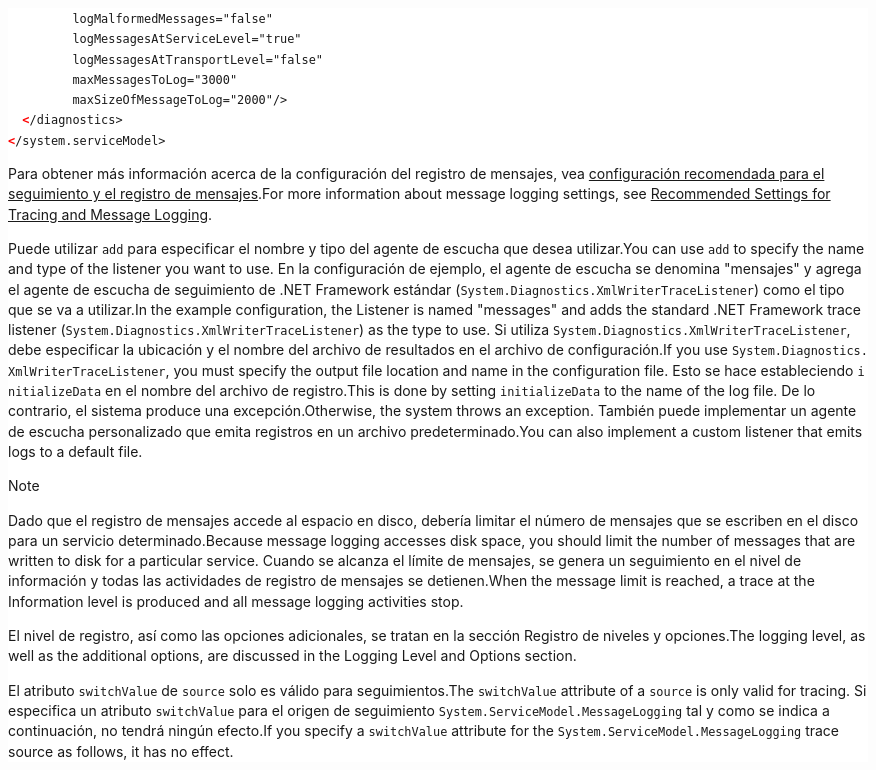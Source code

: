 ```xml
         logMalformedMessages="false"
         logMessagesAtServiceLevel="true"
         logMessagesAtTransportLevel="false"
         maxMessagesToLog="3000"
         maxSizeOfMessageToLog="2000"/>
  </diagnostics>
</system.serviceModel>
```

<span data-ttu-id="87594-109">Para obtener más información acerca de la configuración del registro de mensajes, vea [configuración recomendada para el seguimiento y el registro de mensajes](./tracing/recommended-settings-for-tracing-and-message-logging.md).</span><span class="sxs-lookup"><span data-stu-id="87594-109">For more information about message logging settings, see [Recommended Settings for Tracing and Message Logging](./tracing/recommended-settings-for-tracing-and-message-logging.md).</span></span>

<span data-ttu-id="87594-110">Puede utilizar `add` para especificar el nombre y tipo del agente de escucha que desea utilizar.</span><span class="sxs-lookup"><span data-stu-id="87594-110">You can use `add` to specify the name and type of the listener you want to use.</span></span> <span data-ttu-id="87594-111">En la configuración de ejemplo, el agente de escucha se denomina "mensajes" y agrega el agente de escucha de seguimiento de .NET Framework estándar (`System.Diagnostics.XmlWriterTraceListener`) como el tipo que se va a utilizar.</span><span class="sxs-lookup"><span data-stu-id="87594-111">In the example configuration, the Listener is named "messages" and adds the standard .NET Framework trace listener (`System.Diagnostics.XmlWriterTraceListener`) as the type to use.</span></span> <span data-ttu-id="87594-112">Si utiliza `System.Diagnostics.XmlWriterTraceListener`, debe especificar la ubicación y el nombre del archivo de resultados en el archivo de configuración.</span><span class="sxs-lookup"><span data-stu-id="87594-112">If you use `System.Diagnostics.XmlWriterTraceListener`, you must specify the output file location and name in the configuration file.</span></span> <span data-ttu-id="87594-113">Esto se hace estableciendo `initializeData` en el nombre del archivo de registro.</span><span class="sxs-lookup"><span data-stu-id="87594-113">This is done by setting `initializeData` to the name of the log file.</span></span> <span data-ttu-id="87594-114">De lo contrario, el sistema produce una excepción.</span><span class="sxs-lookup"><span data-stu-id="87594-114">Otherwise, the system throws an exception.</span></span> <span data-ttu-id="87594-115">También puede implementar un agente de escucha personalizado que emita registros en un archivo predeterminado.</span><span class="sxs-lookup"><span data-stu-id="87594-115">You can also implement a custom listener that emits logs to a default file.</span></span>

> [!NOTE]
> <span data-ttu-id="87594-116">Dado que el registro de mensajes accede al espacio en disco, debería limitar el número de mensajes que se escriben en el disco para un servicio determinado.</span><span class="sxs-lookup"><span data-stu-id="87594-116">Because message logging accesses disk space, you should limit the number of messages that are written to disk for a particular service.</span></span> <span data-ttu-id="87594-117">Cuando se alcanza el límite de mensajes, se genera un seguimiento en el nivel de información y todas las actividades de registro de mensajes se detienen.</span><span class="sxs-lookup"><span data-stu-id="87594-117">When the message limit is reached, a trace at the Information level is produced and all message logging activities stop.</span></span>

<span data-ttu-id="87594-118">El nivel de registro, así como las opciones adicionales, se tratan en la sección Registro de niveles y opciones.</span><span class="sxs-lookup"><span data-stu-id="87594-118">The logging level, as well as the additional options, are discussed in the Logging Level and Options section.</span></span>

<span data-ttu-id="87594-119">El atributo `switchValue` de `source` solo es válido para seguimientos.</span><span class="sxs-lookup"><span data-stu-id="87594-119">The `switchValue` attribute of a `source` is only valid for tracing.</span></span> <span data-ttu-id="87594-120">Si especifica un atributo `switchValue` para el origen de seguimiento `System.ServiceModel.MessageLogging` tal y como se indica a continuación, no tendrá ningún efecto.</span><span class="sxs-lookup"><span data-stu-id="87594-120">If you specify a `switchValue` attribute for the `System.ServiceModel.MessageLogging` trace source as follows, it has no effect.</span></span>
